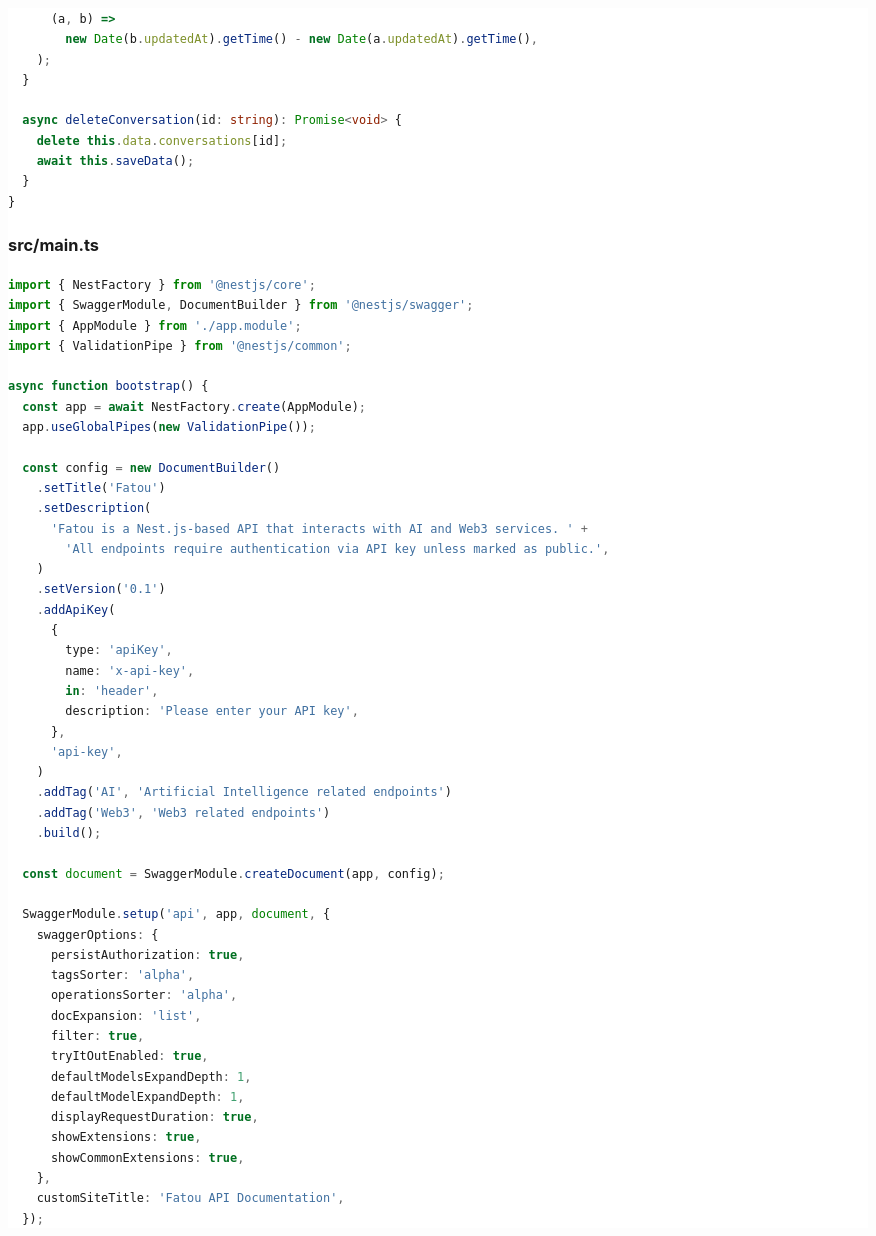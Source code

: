 ```typescript
      (a, b) =>
        new Date(b.updatedAt).getTime() - new Date(a.updatedAt).getTime(),
    );
  }

  async deleteConversation(id: string): Promise<void> {
    delete this.data.conversations[id];
    await this.saveData();
  }
}

```

### src/main.ts

```typescript
import { NestFactory } from '@nestjs/core';
import { SwaggerModule, DocumentBuilder } from '@nestjs/swagger';
import { AppModule } from './app.module';
import { ValidationPipe } from '@nestjs/common';

async function bootstrap() {
  const app = await NestFactory.create(AppModule);
  app.useGlobalPipes(new ValidationPipe());

  const config = new DocumentBuilder()
    .setTitle('Fatou')
    .setDescription(
      'Fatou is a Nest.js-based API that interacts with AI and Web3 services. ' +
        'All endpoints require authentication via API key unless marked as public.',
    )
    .setVersion('0.1')
    .addApiKey(
      {
        type: 'apiKey',
        name: 'x-api-key',
        in: 'header',
        description: 'Please enter your API key',
      },
      'api-key',
    )
    .addTag('AI', 'Artificial Intelligence related endpoints')
    .addTag('Web3', 'Web3 related endpoints')
    .build();

  const document = SwaggerModule.createDocument(app, config);

  SwaggerModule.setup('api', app, document, {
    swaggerOptions: {
      persistAuthorization: true,
      tagsSorter: 'alpha',
      operationsSorter: 'alpha',
      docExpansion: 'list',
      filter: true,
      tryItOutEnabled: true,
      defaultModelsExpandDepth: 1,
      defaultModelExpandDepth: 1,
      displayRequestDuration: true,
      showExtensions: true,
      showCommonExtensions: true,
    },
    customSiteTitle: 'Fatou API Documentation',
  });
```